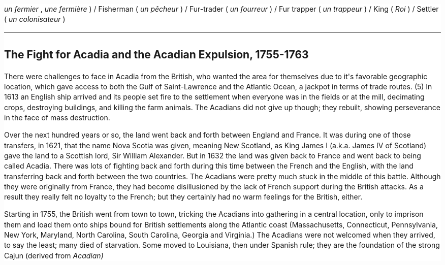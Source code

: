 <i>
un fermier
</i>
,
<i>
une fermière
</i>
) / Fisherman (
<i>
un pêcheur
</i>
) / Fur-trader (
<i>
un fourreur
</i>
) / Fur trapper (
<i>
un trappeur
</i>
) / King (
<i>
Roi
</i>
) / Settler (
<i>
un colonisateur
</i>
)
</p>
<hr/>
<h2>
The Fight for Acadia and the Acadian Expulsion, 1755-1763
</h2>
<p>
There were challenges to face in Acadia from the British, who wanted the area for themselves due to it's favorable geographic location, which gave access to both the Gulf of Saint-Lawrence and the Atlantic Ocean, a jackpot in terms of trade routes. (5) In 1613 an English ship arrived and its people set fire to the settlement when everyone was in the fields or at the mill, decimating crops, destroying buildings, and killing the farm animals. The Acadians did not give up though; they rebuilt, showing perseverance in the face of mass destruction.
</p>
<p>
Over the next hundred years or so, the land went back and forth between England and France. It was during one of those transfers, in 1621, that the name Nova Scotia was given, meaning New Scotland, as King James I (a.k.a. James IV of Scotland) gave the land to a Scottish lord, Sir William Alexander. But in 1632 the land was given back to France and went back to being called Acadia. There was lots of fighting back and forth during this time between the French and the English, with the land transferring back and forth between the two countries. The Acadians were pretty much stuck in the middle of this battle. Although they were originally from France, they had become disillusioned by the lack of French support during the British attacks. As a result they really felt no loyalty to the French; but they certainly had no warm feelings for the British, either.
</p>
<p>
Starting in 1755, the British went from town to town, tricking the Acadians into gathering in a central location, only to imprison them and load them onto ships bound for British settlements along the Atlantic coast (Massachusetts, Connecticut, Pennsylvania, New York, Maryland, North Carolina, South Carolina, Georgia and Virginia.)  The Acadians were not welcomed when they arrived, to say the least; many died of starvation. Some moved to Louisiana, then under Spanish rule; they are the foundation of the strong Cajun (derived from
<i>
Acadian)
</i>